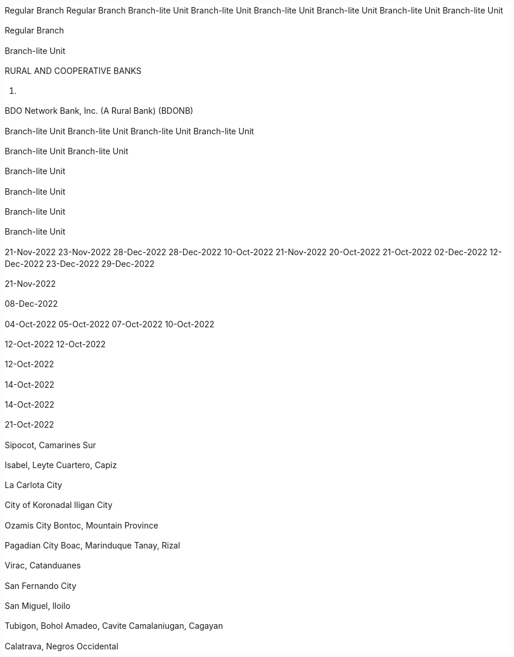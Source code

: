 Regular Branch Regular Branch Branch-lite Unit Branch-lite Unit Branch-lite Unit Branch-lite Unit Branch-lite Unit Branch-lite Unit

Regular Branch

Branch-lite Unit

RURAL AND COOPERATIVE BANKS

1.

BDO Network Bank, Inc. (A Rural Bank) (BDONB)

Branch-lite Unit Branch-lite Unit Branch-lite Unit Branch-lite Unit

Branch-lite Unit Branch-lite Unit

Branch-lite Unit

Branch-lite Unit

Branch-lite Unit

Branch-lite Unit

21-Nov-2022 23-Nov-2022 28-Dec-2022 28-Dec-2022 10-Oct-2022 21-Nov-2022 20-Oct-2022 21-Oct-2022 02-Dec-2022 12-Dec-2022 23-Dec-2022 29-Dec-2022

21-Nov-2022

08-Dec-2022

04-Oct-2022 05-Oct-2022 07-Oct-2022 10-Oct-2022

12-Oct-2022 12-Oct-2022

12-Oct-2022

14-Oct-2022

14-Oct-2022

21-Oct-2022

Sipocot, Camarines Sur

Isabel, Leyte Cuartero, Capiz

La Carlota City

City of Koronadal lligan City

Ozamis City Bontoc, Mountain Province

Pagadian City Boac, Marinduque Tanay, Rizal

Virac, Catanduanes

San Fernando City

San Miguel, lloilo

Tubigon, Bohol Amadeo, Cavite Camalaniugan, Cagayan

Calatrava, Negros Occidental
